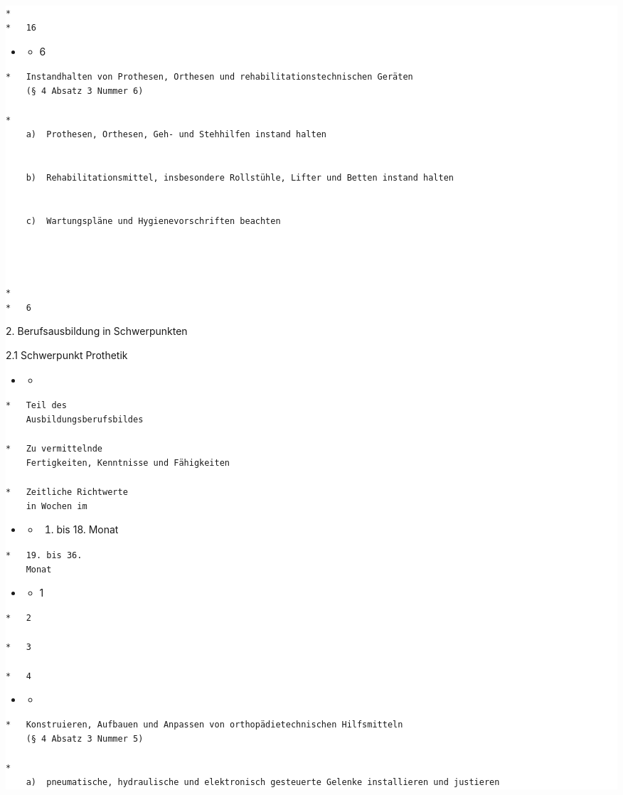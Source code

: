 
    *
    *   16


*    *   6

    *   Instandhalten von Prothesen, Orthesen und rehabilitationstechnischen Geräten
        (§ 4 Absatz 3 Nummer 6)

    *
        a)  Prothesen, Orthesen, Geh- und Stehhilfen instand halten


        b)  Rehabilitationsmittel, insbesondere Rollstühle, Lifter und Betten instand halten


        c)  Wartungspläne und Hygienevorschriften beachten




    *
    *   6



2\. Berufsausbildung in Schwerpunkten

2\.1 Schwerpunkt Prothetik


*    *
    *   Teil des
        Ausbildungsberufsbildes

    *   Zu vermittelnde
        Fertigkeiten, Kenntnisse und Fähigkeiten

    *   Zeitliche Richtwerte
        in Wochen im


*    *   1. bis 18.
        Monat

    *   19. bis 36.
        Monat


*    *   1

    *   2

    *   3

    *   4


*    *
    *   Konstruieren, Aufbauen und Anpassen von orthopädietechnischen Hilfsmitteln
        (§ 4 Absatz 3 Nummer 5)

    *
        a)  pneumatische, hydraulische und elektronisch gesteuerte Gelenke installieren und justieren
